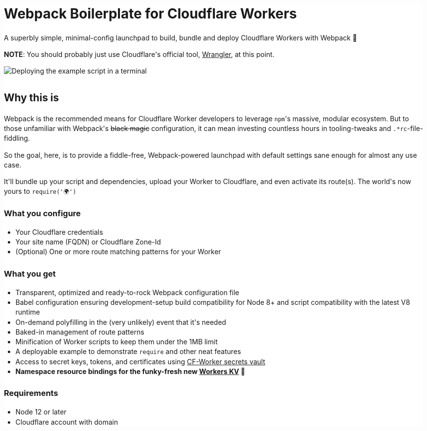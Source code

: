 # Webpack Boilerplate for Cloudflare Workers

A superbly simple, minimal-config launchpad to build, bundle and deploy
Cloudflare Workers with Webpack 🚀

**NOTE**: You should probably just use Cloudflare's official tool, [Wrangler](https://github.com/cloudflare/wrangler), at this point.

<picture>

<source type="image/webp" srcset=".github/cf-boilerplate2.webp?raw=true"
media='(min-width:1px)' />
    <img src=".github/cf-boilerplate2.gif?raw=true" alt="Deploying the example script in a terminal" type="image/gif">
</picture>

## Why this is

Webpack is the recommended means for Cloudflare Worker developers to leverage
`npm`'s massive, modular ecosystem. But to those unfamiliar with Webpack's
~~black magic~~ configuration, it can mean investing countless hours in
tooling-tweaks and `.*rc`-file-fiddling.

So the goal, here, is to provide a fiddle-free, Webpack-powered launchpad with
default settings sane enough for almost any use case.

It'll bundle up your script and dependencies, upload your Worker to Cloudflare,
and even activate its route(s). The world's now yours to `require('🌍')`

### What you configure

- Your Cloudflare credentials
- Your site name (FQDN) or Cloudflare Zone-Id
- (Optional) One or more route matching patterns for your Worker

### What you get

- Transparent, optimized and ready-to-rock Webpack configuration file
- Babel configuration ensuring development-setup build compatibility for Node 8+
  and script compatibility with the latest V8 runtime
- On-demand polyfilling in the (very unlikely) event that it's needed
- Baked-in management of route patterns
- Minification of Worker scripts to keep them under the 1MB limit
- A deployable example to demonstrate `require` and other neat features
- Access to secret keys, tokens, and certificates using
  [CF-Worker secrets vault](https://developers.cloudflare.com/workers/api/resource-bindings/secrets-vault/)
- **Namespace resource bindings for the funky-fresh new
  [Workers KV](https://developers.cloudflare.com/workers/kv/) 👏**

### Requirements

- Node 12 or later
- Cloudflare account with domain
